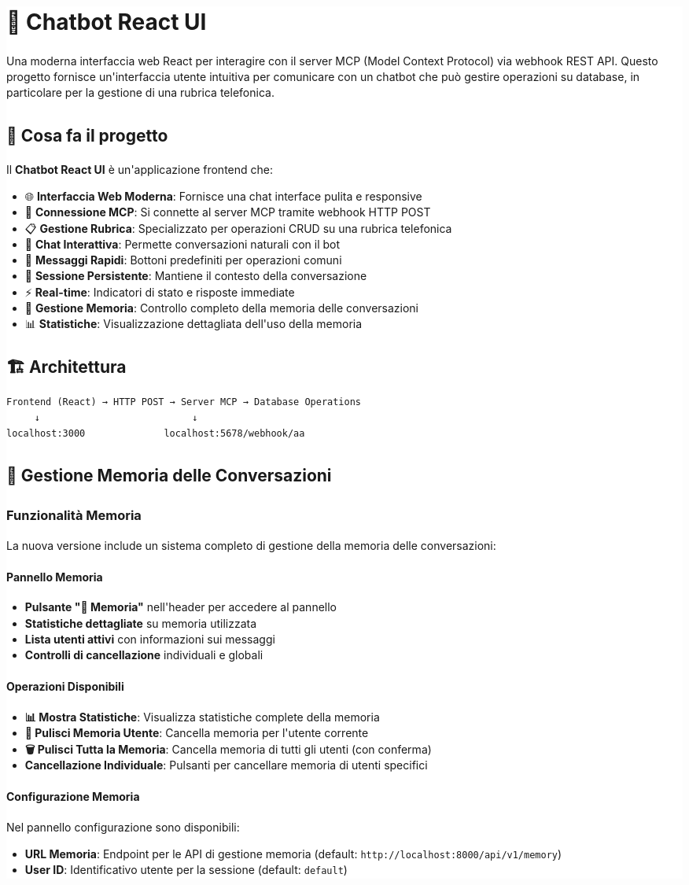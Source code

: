 # 🤖 Chatbot React UI

Una moderna interfaccia web React per interagire con il server MCP (Model Context Protocol) via webhook REST API. Questo progetto fornisce un'interfaccia utente intuitiva per comunicare con un chatbot che può gestire operazioni su database, in particolare per la gestione di una rubrica telefonica.

## 🎯 Cosa fa il progetto

Il **Chatbot React UI** è un'applicazione frontend che:

- 🌐 **Interfaccia Web Moderna**: Fornisce una chat interface pulita e responsive
- 🔗 **Connessione MCP**: Si connette al server MCP tramite webhook HTTP POST
- 📋 **Gestione Rubrica**: Specializzato per operazioni CRUD su una rubrica telefonica
- 💬 **Chat Interattiva**: Permette conversazioni naturali con il bot
- 🚀 **Messaggi Rapidi**: Bottoni predefiniti per operazioni comuni
- 🔄 **Sessione Persistente**: Mantiene il contesto della conversazione
- ⚡ **Real-time**: Indicatori di stato e risposte immediate
- 🧠 **Gestione Memoria**: Controllo completo della memoria delle conversazioni
- 📊 **Statistiche**: Visualizzazione dettagliata dell'uso della memoria

## 🏗️ Architettura

```
Frontend (React) → HTTP POST → Server MCP → Database Operations
     ↓                           ↓
localhost:3000              localhost:5678/webhook/aa
```

## 🧠 Gestione Memoria delle Conversazioni

### Funzionalità Memoria

La nuova versione include un sistema completo di gestione della memoria delle conversazioni:

#### Pannello Memoria
- **Pulsante "🧠 Memoria"** nell'header per accedere al pannello
- **Statistiche dettagliate** su memoria utilizzata
- **Lista utenti attivi** con informazioni sui messaggi
- **Controlli di cancellazione** individuali e globali

#### Operazioni Disponibili
- **📊 Mostra Statistiche**: Visualizza statistiche complete della memoria
- **🧹 Pulisci Memoria Utente**: Cancella memoria per l'utente corrente
- **🗑️ Pulisci Tutta la Memoria**: Cancella memoria di tutti gli utenti (con conferma)
- **Cancellazione Individuale**: Pulsanti per cancellare memoria di utenti specifici

#### Configurazione Memoria
Nel pannello configurazione sono disponibili:
- **URL Memoria**: Endpoint per le API di gestione memoria (default: `http://localhost:8000/api/v1/memory`)
- **User ID**: Identificativo utente per la sessione (default: `default`)
